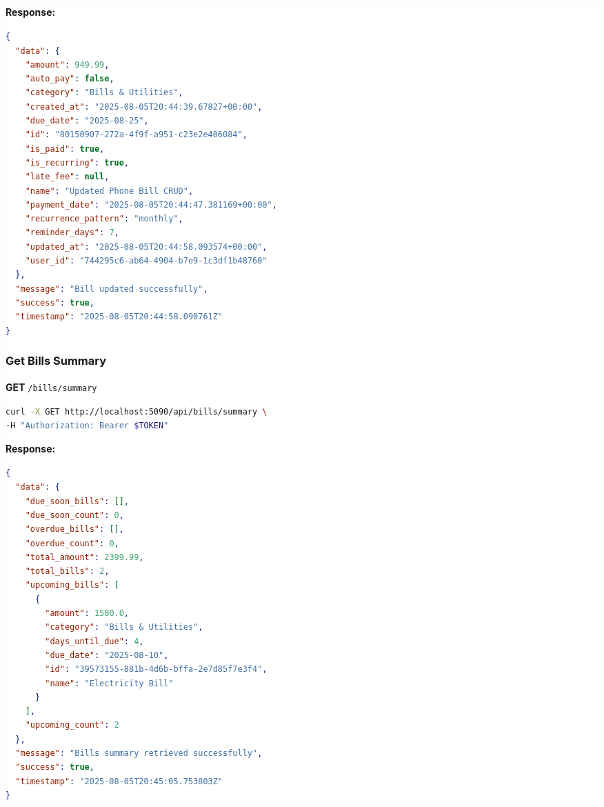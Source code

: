 **Response:**
```json
{
  "data": {
    "amount": 949.99,
    "auto_pay": false,
    "category": "Bills & Utilities",
    "created_at": "2025-08-05T20:44:39.67827+00:00",
    "due_date": "2025-08-25",
    "id": "80150907-272a-4f9f-a951-c23e2e406084",
    "is_paid": true,
    "is_recurring": true,
    "late_fee": null,
    "name": "Updated Phone Bill CRUD",
    "payment_date": "2025-08-05T20:44:47.381169+00:00",
    "recurrence_pattern": "monthly",
    "reminder_days": 7,
    "updated_at": "2025-08-05T20:44:58.093574+00:00",
    "user_id": "744295c6-ab64-4904-b7e9-1c3df1b48760"
  },
  "message": "Bill updated successfully",
  "success": true,
  "timestamp": "2025-08-05T20:44:58.090761Z"
}
```

### Get Bills Summary
**GET** `/bills/summary`

```bash
curl -X GET http://localhost:5090/api/bills/summary \
-H "Authorization: Bearer $TOKEN"
```

**Response:**
```json
{
  "data": {
    "due_soon_bills": [],
    "due_soon_count": 0,
    "overdue_bills": [],
    "overdue_count": 0,
    "total_amount": 2399.99,
    "total_bills": 2,
    "upcoming_bills": [
      {
        "amount": 1500.0,
        "category": "Bills & Utilities",
        "days_until_due": 4,
        "due_date": "2025-08-10",
        "id": "39573155-881b-4d6b-bffa-2e7d85f7e3f4",
        "name": "Electricity Bill"
      }
    ],
    "upcoming_count": 2
  },
  "message": "Bills summary retrieved successfully",
  "success": true,
  "timestamp": "2025-08-05T20:45:05.753803Z"
}
```
